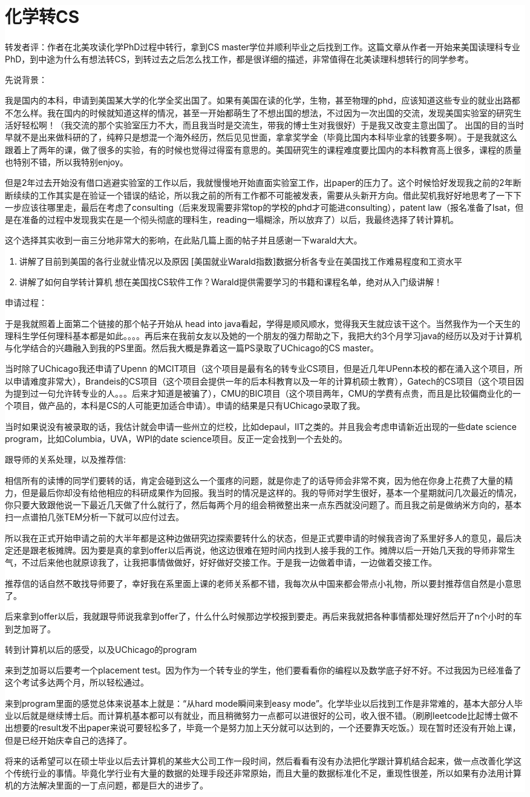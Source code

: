 # 化学转CS
转发者评：作者在北美攻读化学PhD过程中转行，拿到CS master学位并顺利毕业之后找到工作。这篇文章从作者一开始来美国读理科专业PhD，到中途为什么有想法转CS，到转过去之后怎么找工作，都是很详细的描述，非常值得在北美读理科想转行的同学参考。

 

先说背景：

我是国内的本科，申请到美国某大学的化学全奖出国了。如果有美国在读的化学，生物，甚至物理的phd，应该知道这些专业的就业出路都不怎么样。我在国内的时候就知道这样的情况，甚至一开始都萌生了不想出国的想法，不过因为一次出国的交流，发现美国实验室的研究生活好轻松啊！（我交流的那个实验室压力不大，而且我当时是交流生，带我的博士生对我很好）于是我又改变主意出国了。
出国的目的当时早就不是出来做科研的了，纯粹只是想混一个海外经历，然后见见世面，拿拿奖学金（毕竟比国内本科毕业拿的钱要多啊）。于是我就这么跟着上了两年的课，做了很多的实验，有的时候也觉得过得蛮有意思的。美国研究生的课程难度要比国内的本科教育高上很多，课程的质量也特别不错，所以我特别enjoy。

但是2年过去开始没有借口逃避实验室的工作以后，我就慢慢地开始直面实验室工作，出paper的压力了。这个时候恰好发现我之前的2年断断续续的工作其实是在验证一个错误的结论，所以我之前的所有工作都不可能被发表，需要从头新开方向。借此契机我好好地思考了一下下一步应该往哪里走，最后在考虑了consulting（后来发现需要非常top的学校的phd才可能进consulting），patent law（报名准备了lsat，但是在准备的过程中发现我实在是一个彻头彻底的理科生，reading一塌糊涂，所以放弃了）以后，我最终选择了转计算机。

这个选择其实收到一亩三分地非常大的影响，在此贴几篇上面的帖子并且感谢一下warald大大。

1. 讲解了目前到美国的各行业就业情况以及原因
[美国就业Warald指数]数据分析各专业在美国找工作难易程度和工资水平

2. 讲解了如何自学转计算机
想在美国找CS软件工作？Warald提供需要学习的书籍和课程名单，绝对从入门级讲解！

申请过程：

于是我就照着上面第二个链接的那个帖子开始从 head into java看起，学得是顺风顺水，觉得我天生就应该干这个。当然我作为一个天生的理科生学任何理科基本都是如此。。。。再后来在我前女友以及她的一个朋友的强力帮助之下，我把大约3个月学习java的经历以及对于计算机与化学结合的兴趣融入到我的PS里面。然后我大概是靠着这一篇PS录取了UChicago的CS master。

当时除了UChicago我还申请了Upenn 的MCIT项目（这个项目是最有名的转专业CS项目，但是近几年UPenn本校的都在涌入这个项目，所以申请难度非常大），Brandeis的CS项目（这个项目会提供一年的后本科教育以及一年的计算机硕士教育），Gatech的CS项目（这个项目因为提到过一句允许转专业的人。。。后来才知道是被骗了），CMU的BIC项目（这个项目两年，CMU的学费有点贵，而且是比较偏商业化的一个项目，做产品的，本科是CS的人可能更加适合申请）。申请的结果是只有UChicago录取了我。

当时如果说没有被录取的话，我估计就会申请一些州立的烂校，比如depaul，IIT之类的。并且我会考虑申请新近出现的一些date science program，比如Columbia，UVA，WPI的date science项目。反正一定会找到一个去处的。

跟导师的关系处理，以及推荐信:

相信所有的读博的同学们要转的话，肯定会碰到这么一个蛋疼的问题，就是你走了的话导师会非常不爽，因为他在你身上花费了大量的精力，但是最后你却没有给他相应的科研成果作为回报。我当时的情况是这样的。我的导师对学生很好，基本一个星期就问几次最近的情况，你只要大致跟他说一下最近几天做了什么就行了，然后每两个月的组会稍微整出来一点东西就没问题了。而且我之前是做纳米方向的，基本扫一点谱拍几张TEM分析一下就可以应付过去。

所以我在正式开始申请之前的大半年都是这种边做研究边探索要转什么的状态，但是正式要申请的时候我咨询了系里好多人的意见，最后决定还是跟老板摊牌。因为要是真的拿到offer以后再说，他这边很难在短时间内找到人接手我的工作。摊牌以后一开始几天我的导师非常生气，不过后来他也就原谅我了，让我把事情做做好，好好做好交接工作。于是我一边做着申请，一边做着交接工作。

推荐信的话自然不敢找导师要了，幸好我在系里面上课的老师关系都不错，我每次从中国来都会带点小礼物，所以要封推荐信自然是小意思了。

后来拿到offer以后，我就跟导师说我拿到offer了，什么什么时候那边学校报到要走。再后来我就把各种事情都处理好然后开了n个小时的车到芝加哥了。

转到计算机以后的感受，以及UChicago的program

来到芝加哥以后要考一个placement test。因为作为一个转专业的学生，他们要看看你的编程以及数学底子好不好。不过我因为已经准备了这个考试多达两个月，所以轻松通过。

来到program里面的感觉总体来说基本上就是：“从hard mode瞬间来到easy mode”。化学毕业以后找到工作是非常难的，基本大部分人毕业以后就是继续博士后。而计算机基本都可以有就业，而且稍微努力一点都可以进很好的公司，收入很不错。（刷刷leetcode比起博士做不出想要的result发不出paper来说可要轻松多了，毕竟一个是努力加上天分就可以达到的，一个还要靠天吃饭。）现在暂时还没有开始上课，但是已经开始庆幸自己的选择了。

将来的话希望可以在硕士毕业以后去计算机的某些大公司工作一段时间，然后看看有没有办法把化学跟计算机结合起来，做一点改善化学这个传统行业的事情。毕竟化学行业有大量的数据的处理手段还非常原始，而且大量的数据标准化不足，重现性很差，所以如果有办法用计算机的方法解决里面的一丁点问题，都是巨大的进步了。
